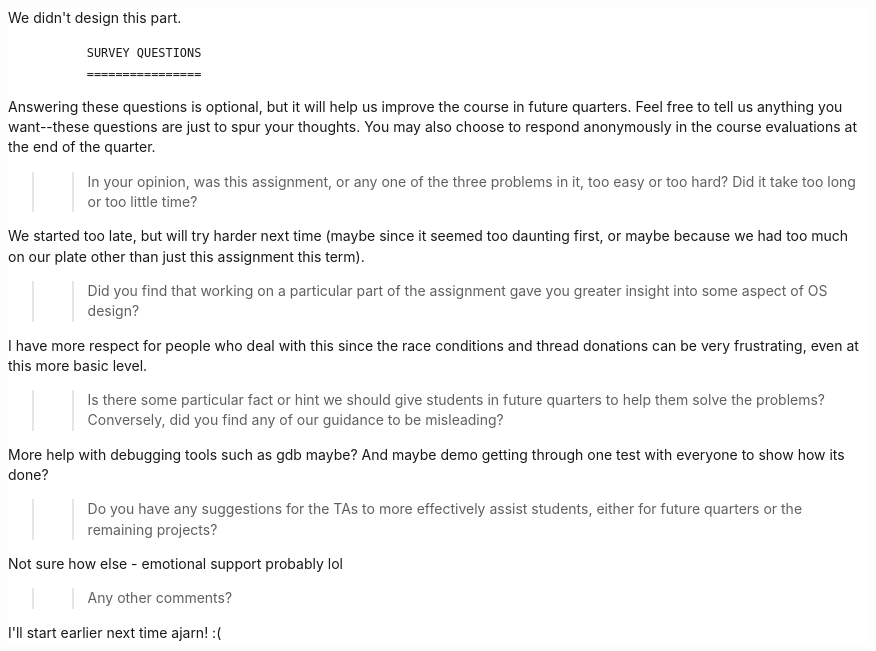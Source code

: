 We didn't design this part.








			   SURVEY QUESTIONS
			   ================

Answering these questions is optional, but it will help us improve the
course in future quarters.  Feel free to tell us anything you
want--these questions are just to spur your thoughts.  You may also
choose to respond anonymously in the course evaluations at the end of
the quarter.

>> In your opinion, was this assignment, or any one of the three problems
>> in it, too easy or too hard?  Did it take too long or too little time?

We started too late, but will try harder next time (maybe since it seemed
too daunting first, or maybe because we had too much on our plate other
than just this assignment this term).

>> Did you find that working on a particular part of the assignment gave
>> you greater insight into some aspect of OS design?

I have more respect for people who deal with this since the race conditions
and thread donations can be very frustrating, even at this more basic level.

>> Is there some particular fact or hint we should give students in
>> future quarters to help them solve the problems?  Conversely, did you
>> find any of our guidance to be misleading?

More help with debugging tools such as gdb maybe? And maybe demo getting
through one test with everyone to show how its done?

>> Do you have any suggestions for the TAs to more effectively assist
>> students, either for future quarters or the remaining projects?

Not sure how else - emotional support probably lol

>> Any other comments?

I'll start earlier next time ajarn! :(

